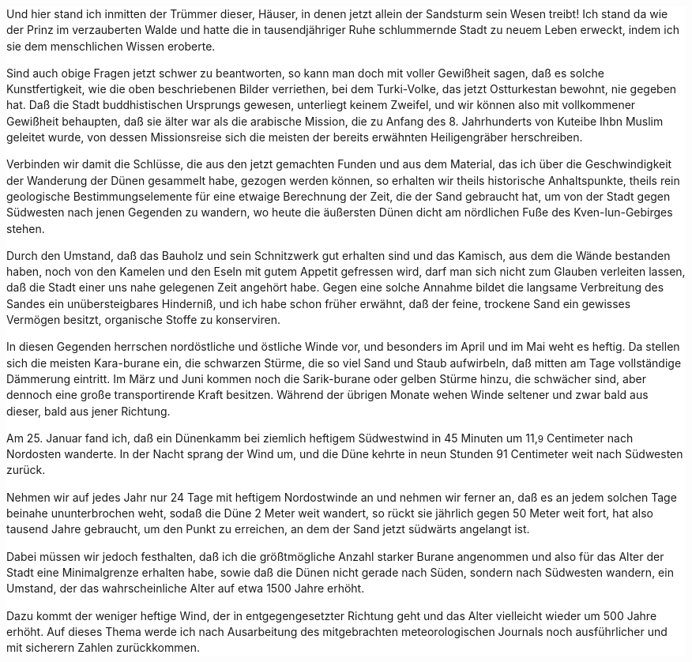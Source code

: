 Und hier stand ich inmitten der Trümmer dieser, Häuser, in denen jetzt allein
der Sandsturm sein Wesen treibt! Ich stand da wie der Prinz im verzauberten
Walde und hatte die in tausendjähriger Ruhe schlummernde Stadt zu neuem Leben
erweckt, indem ich sie dem menschlichen Wissen eroberte.

Sind auch obige Fragen jetzt schwer zu beantworten, so kann man doch mit voller
Gewißheit sagen, daß es solche Kunstfertigkeit, wie die oben beschriebenen
Bilder verriethen, bei dem Turki-Volke, das jetzt Ostturkestan bewohnt, nie
gegeben hat. Daß die  Stadt buddhistischen Ursprungs gewesen, unterliegt keinem
Zweifel, und wir können also mit vollkommener Gewißheit behaupten, daß sie älter
war als die arabische Mission, die zu Anfang des 8. Jahrhunderts von Kuteibe
Ihbn Muslim geleitet wurde, von dessen Missionsreise sich die meisten der
bereits erwähnten Heiligengräber herschreiben.

Verbinden wir damit die Schlüsse, die aus den jetzt gemachten Funden und aus dem
Material, das ich über die Geschwindigkeit der Wanderung der Dünen gesammelt
habe, gezogen werden können, so erhalten wir theils historische Anhaltspunkte,
theils rein geologische Bestimmungselemente für eine etwaige Berechnung der
Zeit, die der Sand gebraucht hat, um von der Stadt gegen Südwesten nach jenen
Gegenden zu wandern, wo heute die äußersten Dünen dicht am nördlichen Fuße des
Kven-lun-Gebirges stehen.

Durch den Umstand, daß das Bauholz und sein Schnitzwerk gut erhalten sind und
das Kamisch, aus dem die Wände bestanden haben, noch von den Kamelen und den
Eseln mit gutem Appetit gefressen wird, darf man sich nicht zum Glauben
verleiten lassen, daß die Stadt einer uns nahe gelegenen Zeit angehört habe.
Gegen eine solche Annahme bildet die langsame Verbreitung des Sandes ein
unübersteigbares Hinderniß, und ich habe schon früher erwähnt, daß der feine,
trockene Sand ein gewisses Vermögen besitzt, organische Stoffe zu konserviren.

In diesen Gegenden herrschen nordöstliche und östliche Winde vor, und besonders
im April und im Mai weht es heftig. Da stellen sich die meisten Kara-burane ein,
die schwarzen Stürme, die so viel Sand und Staub aufwirbeln, daß mitten am Tage
vollständige Dämmerung eintritt. Im März und Juni kommen noch die Sarik-burane
oder gelben Stürme hinzu, die schwächer sind, aber dennoch eine große
transportirende Kraft besitzen. Während der übrigen Monate wehen Winde seltener
und zwar bald aus dieser, bald aus jener Richtung.

Am 25. Januar fand ich, daß ein Dünenkamm bei ziemlich heftigem Südwestwind in
45 Minuten um 11,<small>9</small> Centimeter nach Nordosten wanderte. In der
Nacht sprang der Wind um, und die Düne kehrte in neun Stunden 91 Centimeter weit
nach Südwesten zurück.

Nehmen wir auf jedes Jahr nur 24 Tage mit heftigem Nordostwinde an und nehmen
wir ferner an, daß es an jedem solchen Tage beinahe ununterbrochen weht, sodaß
die Düne 2 Meter weit wandert, so rückt sie jährlich gegen 50 Meter weit fort,
hat also tausend Jahre gebraucht, um den Punkt zu erreichen, an dem der Sand
jetzt südwärts angelangt ist.

Dabei müssen wir jedoch festhalten, daß ich die größtmögliche Anzahl starker
Burane angenommen und also für das Alter der Stadt eine Minimalgrenze erhalten
habe, sowie daß die Dünen nicht gerade nach Süden, sondern nach Südwesten
wandern, ein Umstand, der das wahrscheinliche Alter auf etwa 1500 Jahre erhöht.

Dazu kommt der weniger heftige Wind, der in entgegengesetzter Richtung geht und
das Alter vielleicht wieder um 500 Jahre erhöht. Auf dieses Thema werde ich nach
Ausarbeitung des mitgebrachten meteorologischen Journals noch ausführlicher und
mit sicherern Zahlen zurückkommen.
